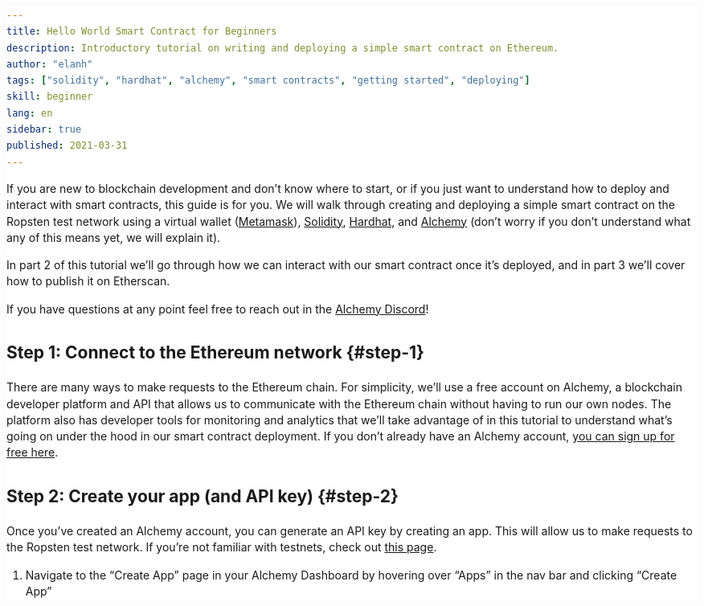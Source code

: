 ```yaml
---
title: Hello World Smart Contract for Beginners
description: Introductory tutorial on writing and deploying a simple smart contract on Ethereum.
author: "elanh"
tags: ["solidity", "hardhat", "alchemy", "smart contracts", "getting started", "deploying"]
skill: beginner
lang: en
sidebar: true
published: 2021-03-31
---
```


If you are new to blockchain development and don’t know where to start, or if you just want to understand how to deploy and interact with smart contracts, this guide is for you. We will walk through creating and deploying a simple smart contract on the Ropsten test network using a virtual wallet ([Metamask](https://metamask.io/)), [Solidity](https://docs.soliditylang.org/en/v0.8.0/), [Hardhat](https://hardhat.org/), and [Alchemy](https://alchemyapi.io/eth) (don’t worry if you don’t understand what any of this means yet, we will explain it).

In part 2 of this tutorial we’ll go through how we can interact with our smart contract once it’s deployed, and in part 3 we’ll cover how to publish it on Etherscan.

If you have questions at any point feel free to reach out in the [Alchemy Discord](https://discord.gg/gWuC7zB)!

## Step 1: Connect to the Ethereum network {#step-1}

There are many ways to make requests to the Ethereum chain. For simplicity, we’ll use a free account on Alchemy, a blockchain developer platform and API that allows us to communicate with the Ethereum chain without having to run our own nodes. The platform also has developer tools for monitoring and analytics that we’ll take advantage of in this tutorial to understand what’s going on under the hood in our smart contract deployment. If you don’t already have an Alchemy account, [you can sign up for free here](https://dashboard.alchemyapi.io/signup).

## Step 2: Create your app (and API key) {#step-2}

Once you’ve created an Alchemy account, you can generate an API key by creating an app. This will allow us to make requests to the Ropsten test network. If you’re not familiar with testnets, check out [this page](/developers/docs/networks/).

1.  Navigate to the “Create App” page in your Alchemy Dashboard by hovering over “Apps” in the nav bar and clicking “Create App”
